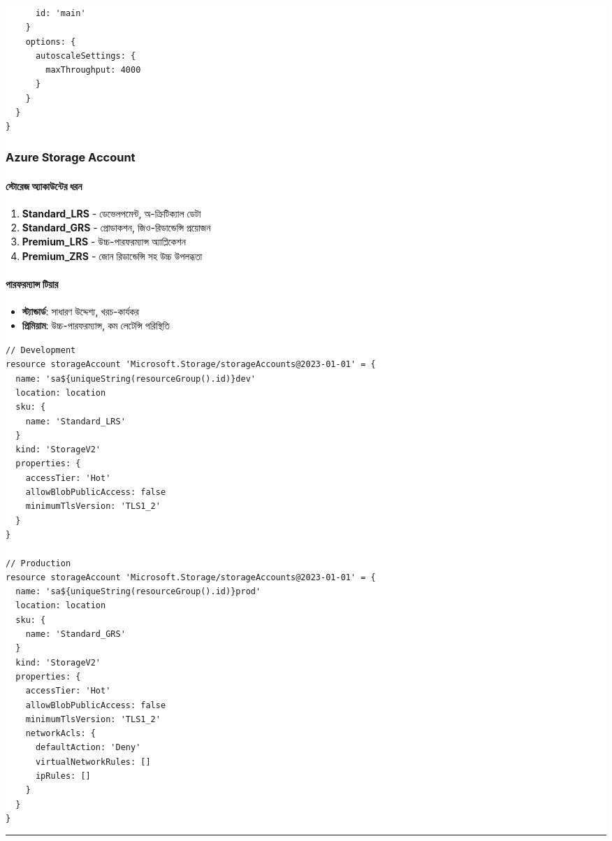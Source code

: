 ```bicep
      id: 'main'
    }
    options: {
      autoscaleSettings: {
        maxThroughput: 4000
      }
    }
  }
}
```

### Azure Storage Account

#### স্টোরেজ অ্যাকাউন্টের ধরন

1. **Standard_LRS** - ডেভেলপমেন্ট, অ-ক্রিটিক্যাল ডেটা
2. **Standard_GRS** - প্রোডাকশন, জিও-রিডান্ডেন্সি প্রয়োজন
3. **Premium_LRS** - উচ্চ-পারফরম্যান্স অ্যাপ্লিকেশন
4. **Premium_ZRS** - জোন রিডান্ডেন্সি সহ উচ্চ উপলব্ধতা

#### পারফরম্যান্স টিয়ার

- **স্ট্যান্ডার্ড**: সাধারণ উদ্দেশ্য, খরচ-কার্যকর
- **প্রিমিয়াম**: উচ্চ-পারফরম্যান্স, কম লেটেন্সি পরিস্থিতি

```bicep
// Development
resource storageAccount 'Microsoft.Storage/storageAccounts@2023-01-01' = {
  name: 'sa${uniqueString(resourceGroup().id)}dev'
  location: location
  sku: {
    name: 'Standard_LRS'
  }
  kind: 'StorageV2'
  properties: {
    accessTier: 'Hot'
    allowBlobPublicAccess: false
    minimumTlsVersion: 'TLS1_2'
  }
}

// Production
resource storageAccount 'Microsoft.Storage/storageAccounts@2023-01-01' = {
  name: 'sa${uniqueString(resourceGroup().id)}prod'
  location: location
  sku: {
    name: 'Standard_GRS'
  }
  kind: 'StorageV2'
  properties: {
    accessTier: 'Hot'
    allowBlobPublicAccess: false
    minimumTlsVersion: 'TLS1_2'
    networkAcls: {
      defaultAction: 'Deny'
      virtualNetworkRules: []
      ipRules: []
    }
  }
}
```

---